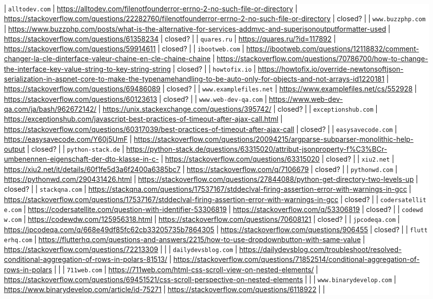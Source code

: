 | `alltodev.com` | https://alltodev.com/filenotfounderror-errno-2-no-such-file-or-directory | https://stackoverflow.com/questions/22282760/filenotfounderror-errno-2-no-such-file-or-directory | closed? |
| `www.buzzphp.com` | https://www.buzzphp.com/posts/what-is-the-alternative-for-services-addmvc-and-superjsonoutputformatter-used | https://stackoverflow.com/questions/61358234 | closed? |
| `quares.ru` | https://quares.ru/?id=117892 | https://stackoverflow.com/questions/59914611 | closed? |
| `ibootweb.com` | https://ibootweb.com/questions/12118832/comment-changer-la-cle-dinterface-valeur-chaine-en-cle-chaine-chaine | https://stackoverflow.com/questions/70786700/how-to-change-the-interface-key-value-string-to-key-string-string | closed? |
| `howtofix.io` | https://howtofix.io/override-newtonsoftjson-serialization-in-aspnet-core-to-make-the-typenamehandling-to-be-auto-only-for-objects-and-not-arrays-id1220181 | https://stackoverflow.com/questions/69486089 | closed? |
| `www.examplefiles.net` | https://www.examplefiles.net/cs/552928 | https://stackoverflow.com/questions/60123613 | closed? |
| `www.web-dev-qa.com` | https://www.web-dev-qa.com/ja/bash/962672142/ | https://unix.stackexchange.com/questions/395742/ | closed? |
| `exceptionshub.com` | https://exceptionshub.com/javascript-best-practices-of-timeout-after-ajax-call.html | https://stackoverflow.com/questions/60317039/best-practices-of-timeout-after-ajax-call | closed? |
| `easysavecode.com` | https://easysavecode.com/Y60j5UmF | https://stackoverflow.com/questions/20094215/argparse-subparser-monolithic-help-output | closed? |
| `python-stack.de` | https://python-stack.de/questions/63315020/attribut-jsonproperty-f%C3%BCr-umbenennen-eigenschaft-der-dto-klasse-in-c- | https://stackoverflow.com/questions/63315020 | closed? |
| `xiu2.net` | https://xiu2.net/it/details/60f1fe5d3a6f2400a6385bc7 | https://stackoverflow.com/q/7106679 | closed? |
| `pythonwd.com` | https://pythonwd.com/290431426.html | https://stackoverflow.com/questions/27844088/python-get-directory-two-levels-up | closed? |
| `stackqna.com` | https://stackqna.com/questions/17537167/stddeclval-firing-assertion-error-with-warnings-in-gcc | https://stackoverflow.com/questions/17537167/stddeclval-firing-assertion-error-with-warnings-in-gcc | closed? |
| `codersatellite.com` | https://codersatellite.com/question-with-identifier-53306819 | https://stackoverflow.com/q/53306819 | closed? |
| `codewdw.com` | https://codewdw.com/125956318.html | https://stackoverflow.com/questions/70608121 | closed? |
| `jpcodeqa.com` | https://jpcodeqa.com/q/668e49df85fc62cb33205735b7864305 | https://stackoverflow.com/questions/906455 | closed? |
| `flutterhq.com` | https://flutterhq.com/questions-and-answers/2215/how-to-use-dropdownbutton-with-same-value | https://stackoverflow.com/questions/72213309 |  |
| `dailydevsblog.com` | https://dailydevsblog.com/troubleshoot/resolved-conditional-aggregation-of-rows-in-polars-81513/ | https://stackoverflow.com/questions/71852514/conditional-aggregation-of-rows-in-polars |  |
| `711web.com` | https://711web.com/html-css-scroll-view-on-nested-elements/ | https://stackoverflow.com/questions/69451521/css-scroll-perspective-on-nested-elements |  |
| `www.binarydevelop.com` | https://www.binarydevelop.com/article/id-75271 | https://stackoverflow.com/questions/6118922 |  |
